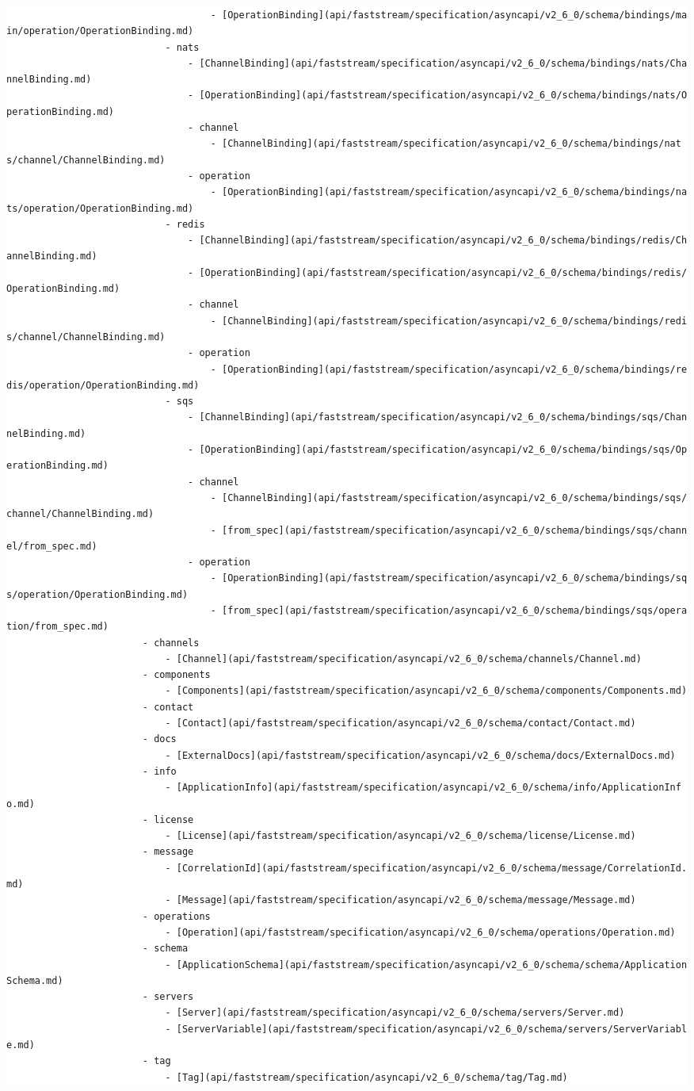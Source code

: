                                         - [OperationBinding](api/faststream/specification/asyncapi/v2_6_0/schema/bindings/main/operation/OperationBinding.md)
                                - nats
                                    - [ChannelBinding](api/faststream/specification/asyncapi/v2_6_0/schema/bindings/nats/ChannelBinding.md)
                                    - [OperationBinding](api/faststream/specification/asyncapi/v2_6_0/schema/bindings/nats/OperationBinding.md)
                                    - channel
                                        - [ChannelBinding](api/faststream/specification/asyncapi/v2_6_0/schema/bindings/nats/channel/ChannelBinding.md)
                                    - operation
                                        - [OperationBinding](api/faststream/specification/asyncapi/v2_6_0/schema/bindings/nats/operation/OperationBinding.md)
                                - redis
                                    - [ChannelBinding](api/faststream/specification/asyncapi/v2_6_0/schema/bindings/redis/ChannelBinding.md)
                                    - [OperationBinding](api/faststream/specification/asyncapi/v2_6_0/schema/bindings/redis/OperationBinding.md)
                                    - channel
                                        - [ChannelBinding](api/faststream/specification/asyncapi/v2_6_0/schema/bindings/redis/channel/ChannelBinding.md)
                                    - operation
                                        - [OperationBinding](api/faststream/specification/asyncapi/v2_6_0/schema/bindings/redis/operation/OperationBinding.md)
                                - sqs
                                    - [ChannelBinding](api/faststream/specification/asyncapi/v2_6_0/schema/bindings/sqs/ChannelBinding.md)
                                    - [OperationBinding](api/faststream/specification/asyncapi/v2_6_0/schema/bindings/sqs/OperationBinding.md)
                                    - channel
                                        - [ChannelBinding](api/faststream/specification/asyncapi/v2_6_0/schema/bindings/sqs/channel/ChannelBinding.md)
                                        - [from_spec](api/faststream/specification/asyncapi/v2_6_0/schema/bindings/sqs/channel/from_spec.md)
                                    - operation
                                        - [OperationBinding](api/faststream/specification/asyncapi/v2_6_0/schema/bindings/sqs/operation/OperationBinding.md)
                                        - [from_spec](api/faststream/specification/asyncapi/v2_6_0/schema/bindings/sqs/operation/from_spec.md)
                            - channels
                                - [Channel](api/faststream/specification/asyncapi/v2_6_0/schema/channels/Channel.md)
                            - components
                                - [Components](api/faststream/specification/asyncapi/v2_6_0/schema/components/Components.md)
                            - contact
                                - [Contact](api/faststream/specification/asyncapi/v2_6_0/schema/contact/Contact.md)
                            - docs
                                - [ExternalDocs](api/faststream/specification/asyncapi/v2_6_0/schema/docs/ExternalDocs.md)
                            - info
                                - [ApplicationInfo](api/faststream/specification/asyncapi/v2_6_0/schema/info/ApplicationInfo.md)
                            - license
                                - [License](api/faststream/specification/asyncapi/v2_6_0/schema/license/License.md)
                            - message
                                - [CorrelationId](api/faststream/specification/asyncapi/v2_6_0/schema/message/CorrelationId.md)
                                - [Message](api/faststream/specification/asyncapi/v2_6_0/schema/message/Message.md)
                            - operations
                                - [Operation](api/faststream/specification/asyncapi/v2_6_0/schema/operations/Operation.md)
                            - schema
                                - [ApplicationSchema](api/faststream/specification/asyncapi/v2_6_0/schema/schema/ApplicationSchema.md)
                            - servers
                                - [Server](api/faststream/specification/asyncapi/v2_6_0/schema/servers/Server.md)
                                - [ServerVariable](api/faststream/specification/asyncapi/v2_6_0/schema/servers/ServerVariable.md)
                            - tag
                                - [Tag](api/faststream/specification/asyncapi/v2_6_0/schema/tag/Tag.md)